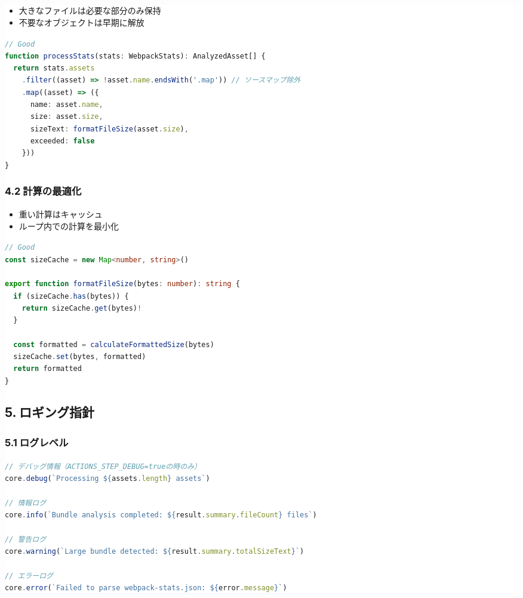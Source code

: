 - 大きなファイルは必要な部分のみ保持
- 不要なオブジェクトは早期に解放

```typescript
// Good
function processStats(stats: WebpackStats): AnalyzedAsset[] {
  return stats.assets
    .filter((asset) => !asset.name.endsWith('.map')) // ソースマップ除外
    .map((asset) => ({
      name: asset.name,
      size: asset.size,
      sizeText: formatFileSize(asset.size),
      exceeded: false
    }))
}
```

### 4.2 計算の最適化

- 重い計算はキャッシュ
- ループ内での計算を最小化

```typescript
// Good
const sizeCache = new Map<number, string>()

export function formatFileSize(bytes: number): string {
  if (sizeCache.has(bytes)) {
    return sizeCache.get(bytes)!
  }

  const formatted = calculateFormattedSize(bytes)
  sizeCache.set(bytes, formatted)
  return formatted
}
```

## 5. ロギング指針

### 5.1 ログレベル

```typescript
// デバッグ情報（ACTIONS_STEP_DEBUG=trueの時のみ）
core.debug(`Processing ${assets.length} assets`)

// 情報ログ
core.info(`Bundle analysis completed: ${result.summary.fileCount} files`)

// 警告ログ
core.warning(`Large bundle detected: ${result.summary.totalSizeText}`)

// エラーログ
core.error(`Failed to parse webpack-stats.json: ${error.message}`)
```
